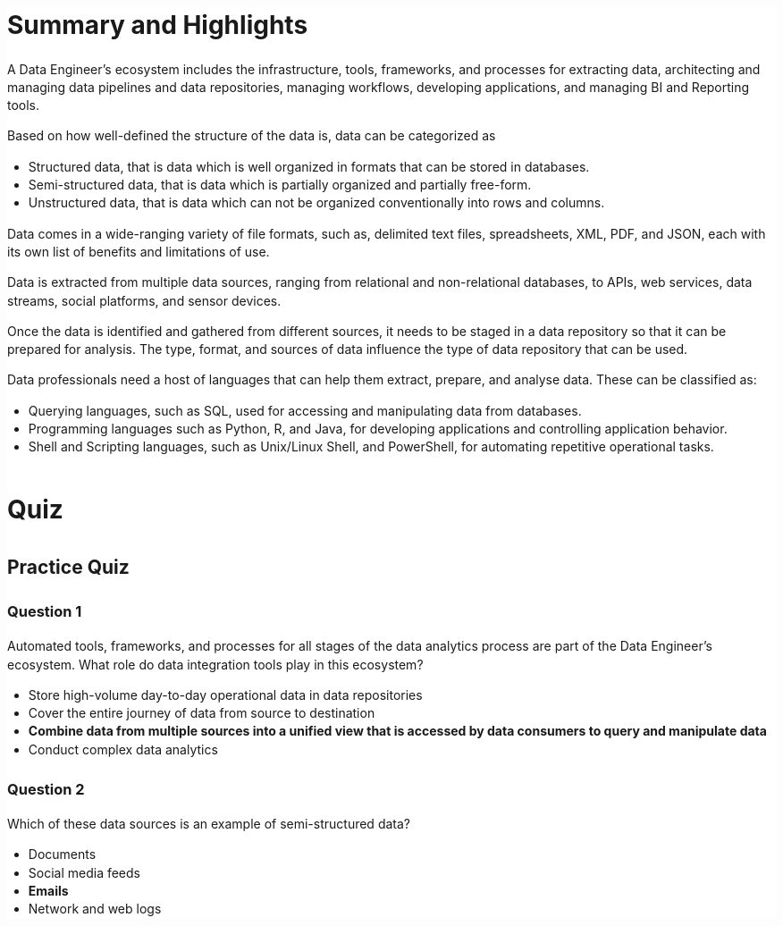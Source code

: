 # **Summary and Highlights**

A Data Engineer’s ecosystem includes the infrastructure, tools, frameworks, and processes for extracting data, architecting and managing data pipelines and data repositories, managing workflows, developing applications, and managing BI and Reporting tools.

Based on how well-defined the structure of the data is, data can be categorized as

- Structured data, that is data which is well organized in formats that can be stored in databases.
- Semi-structured data, that is data which is partially organized and partially free-form.
- Unstructured data, that is data which can not be organized conventionally into rows and columns.

Data comes in a wide-ranging variety of file formats, such as, delimited text files, spreadsheets, XML, PDF, and JSON, each with its own list of benefits and limitations of use.

Data is extracted from multiple data sources, ranging from relational and non-relational databases, to APIs, web services, data streams, social platforms, and sensor devices.

Once the data is identified and gathered from different sources, it needs to be staged in a data repository so that it can be prepared for analysis. The type, format, and sources of data influence the type of data repository that can be used.

Data professionals need a host of languages that can help them extract, prepare, and analyse data. These can be classified as:

- Querying languages, such as SQL, used for accessing and manipulating data from databases.
- Programming languages such as Python, R, and Java, for developing applications and controlling application behavior.
- Shell and Scripting languages, such as Unix/Linux Shell, and PowerShell, for automating repetitive operational tasks.

# Quiz

## Practice Quiz

### Question 1

Automated tools, frameworks, and processes for all stages of the data analytics process are part of the Data Engineer’s ecosystem. What role do data integration tools play in this ecosystem?

- Store high-volume day-to-day operational data in data repositories
- Cover the entire journey of data from source to destination
- **Combine data from multiple sources into a unified view that is accessed by data consumers to query and manipulate data**
- Conduct complex data analytics

### Question 2

Which of these data sources is an example of semi-structured data?

- Documents
- Social media feeds
- **Emails**
- Network and web logs
